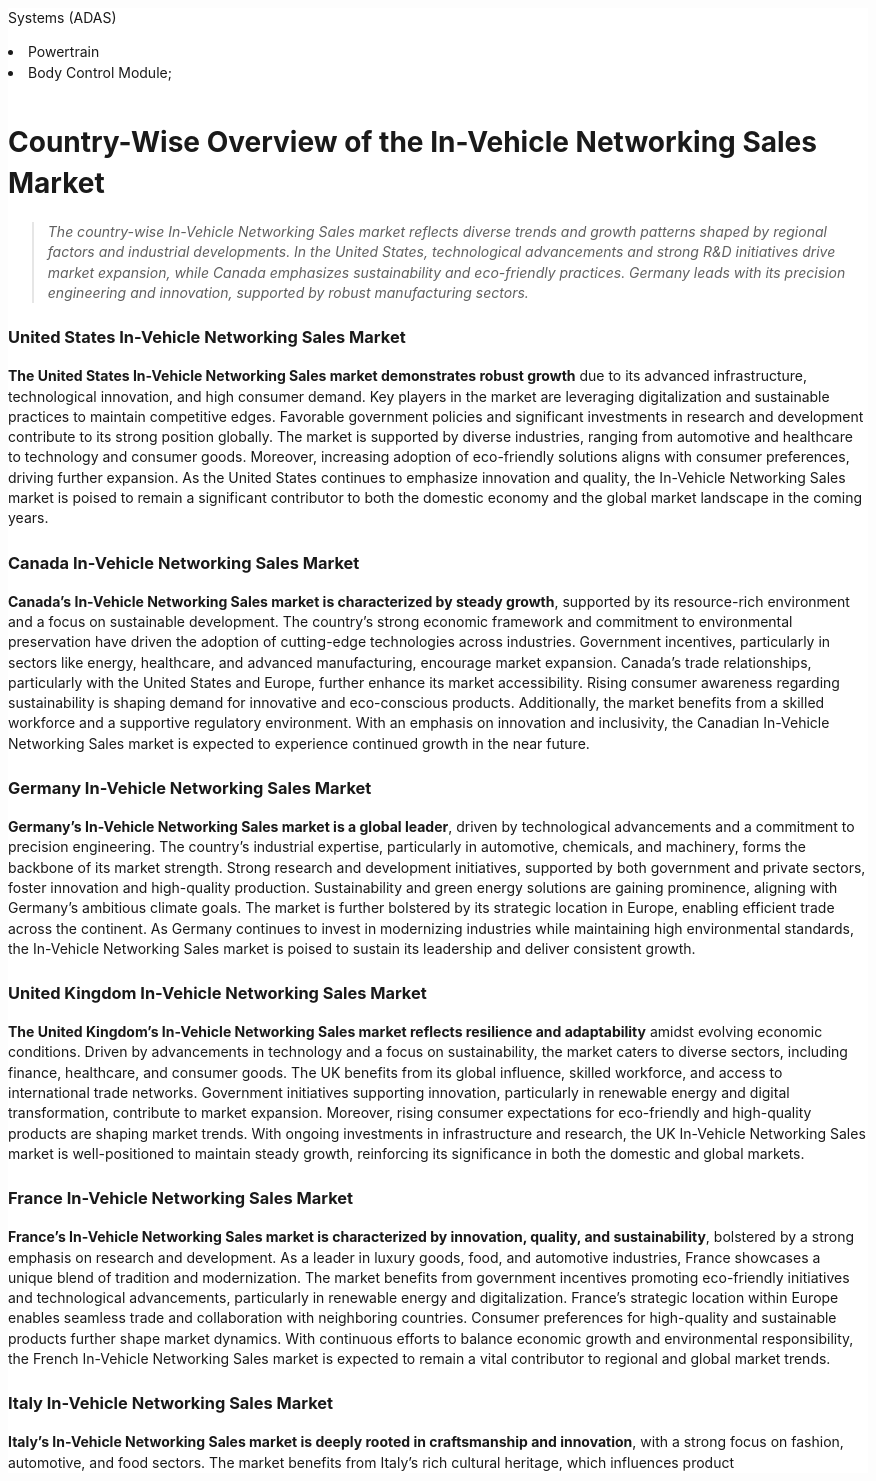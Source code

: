 Systems (ADAS)</li><li>Powertrain</li><li>Body Control Module;</li></ul><h1><span class="">Country-Wise Overview of the In-Vehicle Networking Sales Market<br /></span></h1><blockquote><p><em><span class="">The country-wise In-Vehicle Networking Sales market reflects diverse trends and growth patterns shaped by regional factors and industrial developments. In the United States, technological advancements and strong R&amp;D initiatives drive market expansion, while Canada emphasizes sustainability and eco-friendly practices. Germany leads with its precision engineering and innovation, supported by robust manufacturing sectors.</span></em></p></blockquote><h3><strong>United States In-Vehicle Networking Sales Market</strong></h3><p><strong>The United States In-Vehicle Networking Sales market demonstrates robust growth</strong> due to its advanced infrastructure, technological innovation, and high consumer demand. Key players in the market are leveraging digitalization and sustainable practices to maintain competitive edges. Favorable government policies and significant investments in research and development contribute to its strong position globally. The market is supported by diverse industries, ranging from automotive and healthcare to technology and consumer goods. Moreover, increasing adoption of eco-friendly solutions aligns with consumer preferences, driving further expansion. As the United States continues to emphasize innovation and quality, the In-Vehicle Networking Sales market is poised to remain a significant contributor to both the domestic economy and the global market landscape in the coming years.</p><h3><strong>Canada In-Vehicle Networking Sales Market</strong></h3><p><strong>Canada&rsquo;s In-Vehicle Networking Sales market is characterized by steady growth</strong>, supported by its resource-rich environment and a focus on sustainable development. The country&rsquo;s strong economic framework and commitment to environmental preservation have driven the adoption of cutting-edge technologies across industries. Government incentives, particularly in sectors like energy, healthcare, and advanced manufacturing, encourage market expansion. Canada&rsquo;s trade relationships, particularly with the United States and Europe, further enhance its market accessibility. Rising consumer awareness regarding sustainability is shaping demand for innovative and eco-conscious products. Additionally, the market benefits from a skilled workforce and a supportive regulatory environment. With an emphasis on innovation and inclusivity, the Canadian In-Vehicle Networking Sales market is expected to experience continued growth in the near future.</p><h3><strong>Germany In-Vehicle Networking Sales Market</strong></h3><p><strong>Germany&rsquo;s In-Vehicle Networking Sales market is a global leader</strong>, driven by technological advancements and a commitment to precision engineering. The country&rsquo;s industrial expertise, particularly in automotive, chemicals, and machinery, forms the backbone of its market strength. Strong research and development initiatives, supported by both government and private sectors, foster innovation and high-quality production. Sustainability and green energy solutions are gaining prominence, aligning with Germany&rsquo;s ambitious climate goals. The market is further bolstered by its strategic location in Europe, enabling efficient trade across the continent. As Germany continues to invest in modernizing industries while maintaining high environmental standards, the In-Vehicle Networking Sales market is poised to sustain its leadership and deliver consistent growth.</p><h3><strong>United Kingdom In-Vehicle Networking Sales Market</strong></h3><p><strong>The United Kingdom&rsquo;s In-Vehicle Networking Sales market reflects resilience and adaptability</strong> amidst evolving economic conditions. Driven by advancements in technology and a focus on sustainability, the market caters to diverse sectors, including finance, healthcare, and consumer goods. The UK benefits from its global influence, skilled workforce, and access to international trade networks. Government initiatives supporting innovation, particularly in renewable energy and digital transformation, contribute to market expansion. Moreover, rising consumer expectations for eco-friendly and high-quality products are shaping market trends. With ongoing investments in infrastructure and research, the UK In-Vehicle Networking Sales market is well-positioned to maintain steady growth, reinforcing its significance in both the domestic and global markets.</p><h3><strong>France In-Vehicle Networking Sales Market</strong></h3><p><strong>France&rsquo;s In-Vehicle Networking Sales market is characterized by innovation, quality, and sustainability</strong>, bolstered by a strong emphasis on research and development. As a leader in luxury goods, food, and automotive industries, France showcases a unique blend of tradition and modernization. The market benefits from government incentives promoting eco-friendly initiatives and technological advancements, particularly in renewable energy and digitalization. France&rsquo;s strategic location within Europe enables seamless trade and collaboration with neighboring countries. Consumer preferences for high-quality and sustainable products further shape market dynamics. With continuous efforts to balance economic growth and environmental responsibility, the French In-Vehicle Networking Sales market is expected to remain a vital contributor to regional and global market trends.</p><h3><strong>Italy In-Vehicle Networking Sales Market</strong></h3><p><strong>Italy&rsquo;s In-Vehicle Networking Sales market is deeply rooted in craftsmanship and innovation</strong>, with a strong focus on fashion, automotive, and food sectors. The market benefits from Italy&rsquo;s rich cultural heritage, which influences product